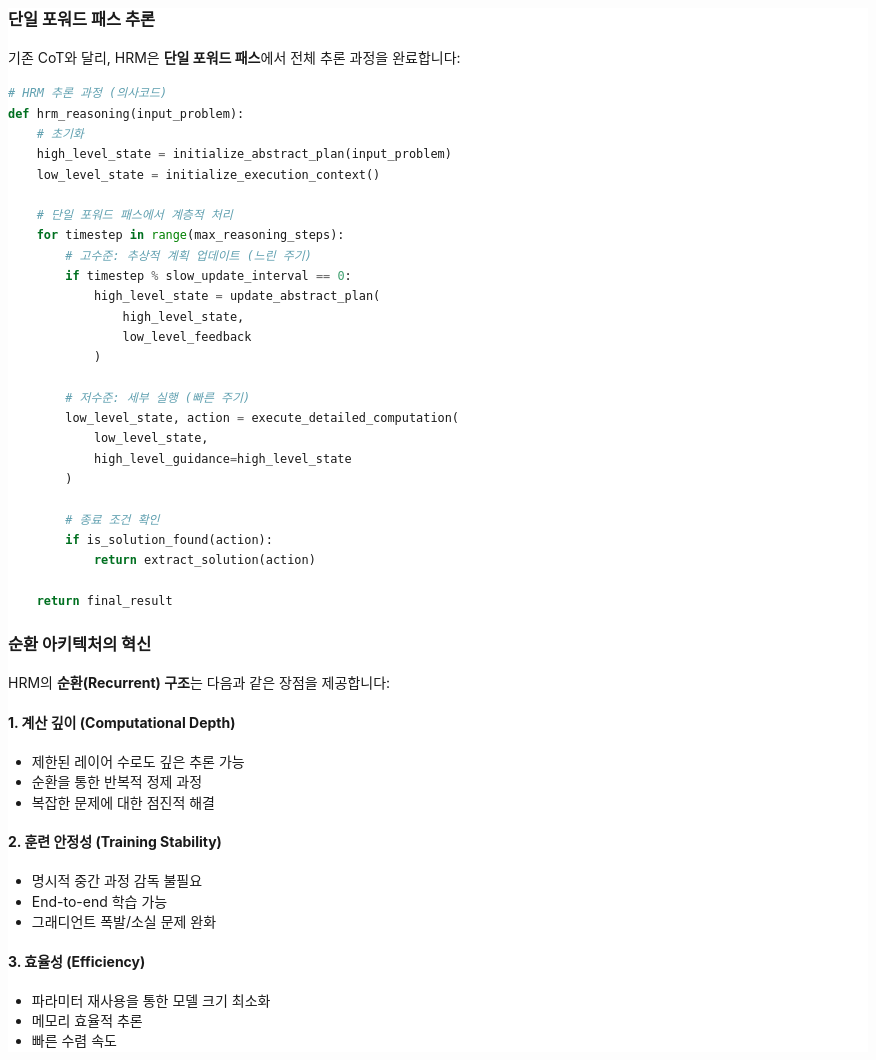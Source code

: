 ### 단일 포워드 패스 추론

기존 CoT와 달리, HRM은 **단일 포워드 패스**에서 전체 추론 과정을 완료합니다:

```python
# HRM 추론 과정 (의사코드)
def hrm_reasoning(input_problem):
    # 초기화
    high_level_state = initialize_abstract_plan(input_problem)
    low_level_state = initialize_execution_context()
    
    # 단일 포워드 패스에서 계층적 처리
    for timestep in range(max_reasoning_steps):
        # 고수준: 추상적 계획 업데이트 (느린 주기)
        if timestep % slow_update_interval == 0:
            high_level_state = update_abstract_plan(
                high_level_state, 
                low_level_feedback
            )
        
        # 저수준: 세부 실행 (빠른 주기)
        low_level_state, action = execute_detailed_computation(
            low_level_state,
            high_level_guidance=high_level_state
        )
        
        # 종료 조건 확인
        if is_solution_found(action):
            return extract_solution(action)
    
    return final_result
```

### 순환 아키텍처의 혁신

HRM의 **순환(Recurrent) 구조**는 다음과 같은 장점을 제공합니다:

#### 1. 계산 깊이 (Computational Depth)
- 제한된 레이어 수로도 깊은 추론 가능
- 순환을 통한 반복적 정제 과정
- 복잡한 문제에 대한 점진적 해결

#### 2. 훈련 안정성 (Training Stability)
- 명시적 중간 과정 감독 불필요
- End-to-end 학습 가능
- 그래디언트 폭발/소실 문제 완화

#### 3. 효율성 (Efficiency)
- 파라미터 재사용을 통한 모델 크기 최소화
- 메모리 효율적 추론
- 빠른 수렴 속도
